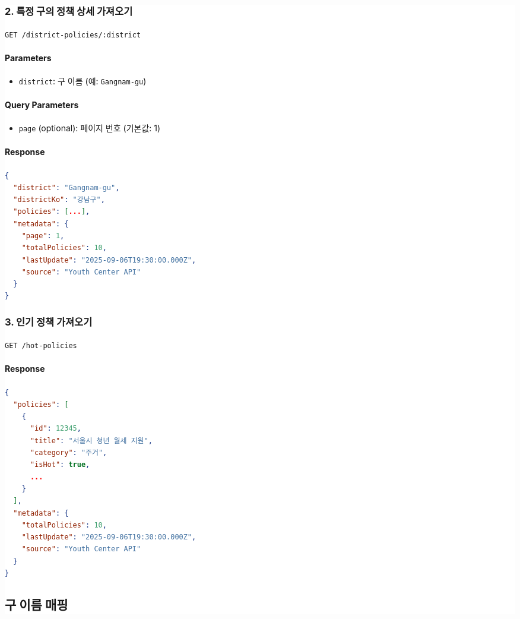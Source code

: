 ### 2. 특정 구의 정책 상세 가져오기
```
GET /district-policies/:district
```

#### Parameters
- `district`: 구 이름 (예: `Gangnam-gu`)

#### Query Parameters
- `page` (optional): 페이지 번호 (기본값: 1)

#### Response
```json
{
  "district": "Gangnam-gu",
  "districtKo": "강남구",
  "policies": [...],
  "metadata": {
    "page": 1,
    "totalPolicies": 10,
    "lastUpdate": "2025-09-06T19:30:00.000Z",
    "source": "Youth Center API"
  }
}
```

### 3. 인기 정책 가져오기
```
GET /hot-policies
```

#### Response
```json
{
  "policies": [
    {
      "id": 12345,
      "title": "서울시 청년 월세 지원",
      "category": "주거",
      "isHot": true,
      ...
    }
  ],
  "metadata": {
    "totalPolicies": 10,
    "lastUpdate": "2025-09-06T19:30:00.000Z",
    "source": "Youth Center API"
  }
}
```

## 구 이름 매핑
